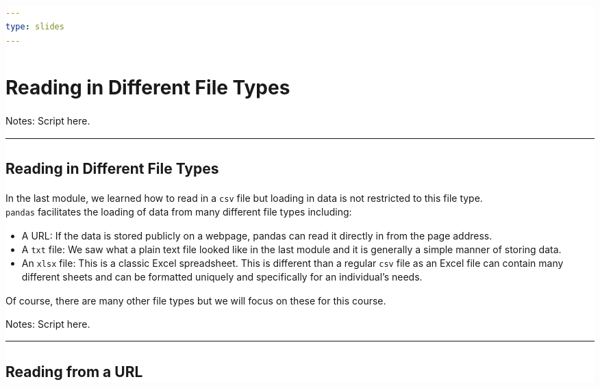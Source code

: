 ```yaml
---
type: slides
---
```


# Reading in Different File Types

Notes: Script here.

<html>

<audio controls >

<source src="/placeholder_audio.mp3" />

</audio>

</html>

---

## Reading in Different File Types

In the last module, we learned how to read in a `csv` file but loading
in data is not restricted to this file type.  
`pandas` facilitates the loading of data from many different file types
including:

  - A URL: If the data is stored publicly on a webpage, pandas can read
    it directly in from the page address.
  - A `txt` file: We saw what a plain text file looked like in the last
    module and it is generally a simple manner of storing data.  
  - An `xlsx` file: This is a classic Excel spreadsheet. This is
    different than a regular `csv` file as an Excel file can contain
    many different sheets and can be formatted uniquely and specifically
    for an individual’s needs.

Of course, there are many other file types but we will focus on these
for this course.

Notes: Script here.

<html>

<audio controls >

<source src="/placeholder_audio.mp3" />

</audio>

</html>

---

## Reading from a URL
